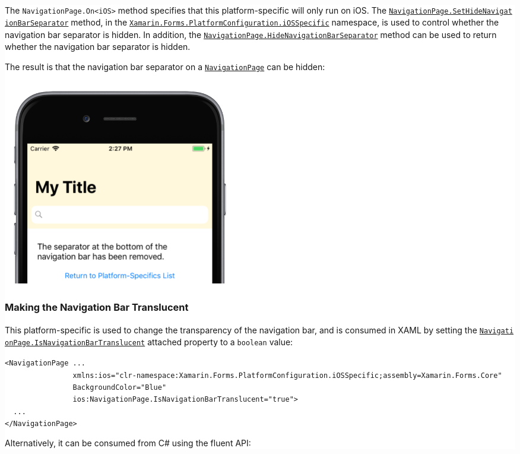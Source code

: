 The `NavigationPage.On<iOS>` method specifies that this platform-specific will only run on iOS. The [`NavigationPage.SetHideNavigationBarSeparator`](xref:Xamarin.Forms.PlatformConfiguration.iOSSpecific.NavigationPage.SetHideNavigationBarSeparator(Xamarin.Forms.IPlatformElementConfiguration{Xamarin.Forms.PlatformConfiguration.iOS,Xamarin.Forms.NavigationPage},System.Boolean)) method, in the [`Xamarin.Forms.PlatformConfiguration.iOSSpecific`](xref:Xamarin.Forms.PlatformConfiguration.iOSSpecific) namespace, is used to control whether the navigation bar separator is hidden. In addition, the [`NavigationPage.HideNavigationBarSeparator`](xref:Xamarin.Forms.PlatformConfiguration.iOSSpecific.NavigationPage.HideNavigationBarSeparator(Xamarin.Forms.IPlatformElementConfiguration{Xamarin.Forms.PlatformConfiguration.iOS,Xamarin.Forms.NavigationPage})) method can be used to return whether the navigation bar separator is hidden.

The result is that the navigation bar separator on a [`NavigationPage`](xref:Xamarin.Forms.NavigationPage) can be hidden:

![](ios-images/navigationpage-hideseparatorbar.png "NavigationPage navigation bar hidden")

<a name="translucent_navigation_bar" />

### Making the Navigation Bar Translucent

This platform-specific is used to change the transparency of the navigation bar, and is consumed in XAML by setting the [`NavigationPage.IsNavigationBarTranslucent`](xref:Xamarin.Forms.PlatformConfiguration.iOSSpecific.NavigationPage.IsNavigationBarTranslucentProperty) attached property to a `boolean` value:

```xaml
<NavigationPage ...
                xmlns:ios="clr-namespace:Xamarin.Forms.PlatformConfiguration.iOSSpecific;assembly=Xamarin.Forms.Core"
                BackgroundColor="Blue"
                ios:NavigationPage.IsNavigationBarTranslucent="true">
  ...
</NavigationPage>
```

Alternatively, it can be consumed from C# using the fluent API:
